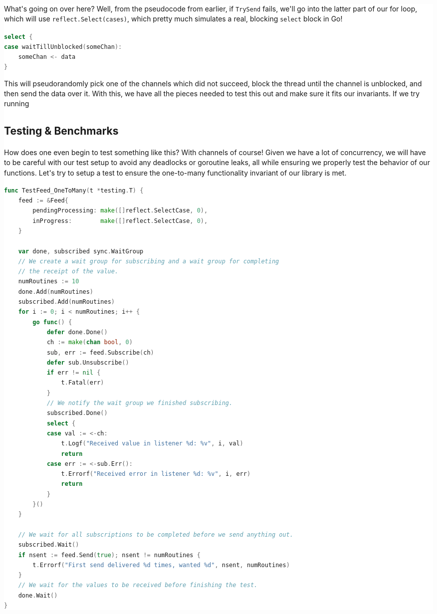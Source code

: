 What's going on over here? Well, from the pseudocode from earlier, if `TrySend` fails, we'll go into the latter part of our for loop, which will use `reflect.Select(cases)`, which pretty much simulates a real, blocking `select` block in Go!

```go
select {
case waitTillUnblocked(someChan):
    someChan <- data
}
```

This will pseudorandomly pick one of the channels which did not succeed, block the thread until the channel is unblocked, and then send the data over it. With this, we have all the pieces needed to test this out and make sure it fits our invariants. If we try running

## Testing & Benchmarks

How does one even begin to test something like this? With channels of course! Given we have a lot of concurrency, we will have to be careful with our test setup to avoid any deadlocks or goroutine leaks, all while ensuring we properly test the behavior of our functions. Let's try to setup a test to ensure the one-to-many functionality invariant of our library is met.

```go
func TestFeed_OneToMany(t *testing.T) {
    feed := &Feed{
        pendingProcessing: make([]reflect.SelectCase, 0),
        inProgress:        make([]reflect.SelectCase, 0),
    }

    var done, subscribed sync.WaitGroup
    // We create a wait group for subscribing and a wait group for completing
    // the receipt of the value.
    numRoutines := 10
    done.Add(numRoutines)
    subscribed.Add(numRoutines)
    for i := 0; i < numRoutines; i++ {
        go func() {
            defer done.Done()
            ch := make(chan bool, 0)
            sub, err := feed.Subscribe(ch)
            defer sub.Unsubscribe()
            if err != nil {
                t.Fatal(err)
            }
            // We notify the wait group we finished subscribing.
            subscribed.Done()
            select {
            case val := <-ch:
                t.Logf("Received value in listener %d: %v", i, val)
                return
            case err := <-sub.Err():
                t.Errorf("Received error in listener %d: %v", i, err)
                return
            }
        }()
    }

    // We wait for all subscriptions to be completed before we send anything out.
    subscribed.Wait()
    if nsent := feed.Send(true); nsent != numRoutines {
        t.Errorf("First send delivered %d times, wanted %d", nsent, numRoutines)
    }
    // We wait for the values to be received before finishing the test.
    done.Wait()
}
```
